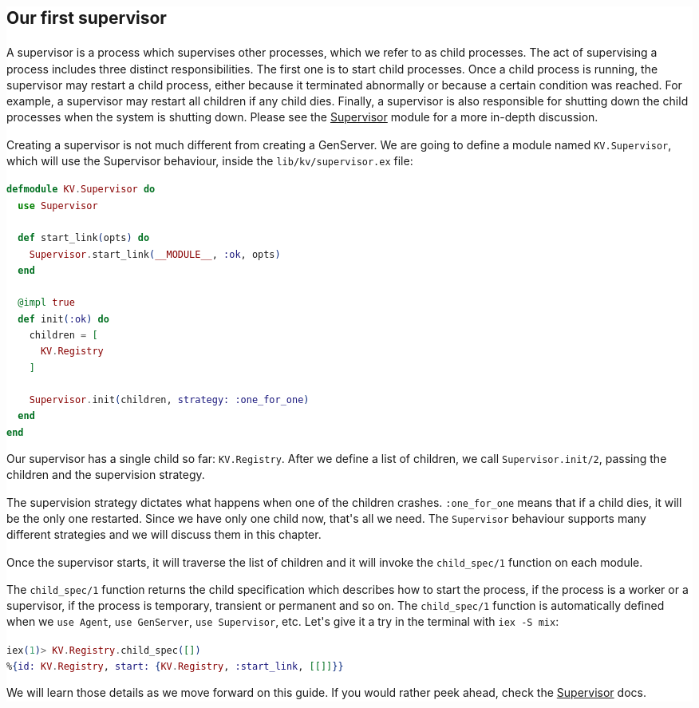 ## Our first supervisor

A supervisor is a process which supervises other processes, which we refer to as child processes. The act of supervising a process includes three distinct responsibilities. The first one is to start child processes. Once a child process is running, the supervisor may restart a child process, either because it terminated abnormally or because a certain condition was reached. For example, a supervisor may restart all children if any child dies. Finally, a supervisor is also responsible for shutting down the child processes when the system is shutting down. Please see the [Supervisor](https://hexdocs.pm/elixir/Supervisor.html) module for a more in-depth discussion.

Creating a supervisor is not much different from creating a GenServer. We are going to define a module named `KV.Supervisor`, which will use the Supervisor behaviour, inside the `lib/kv/supervisor.ex` file:

```elixir
defmodule KV.Supervisor do
  use Supervisor

  def start_link(opts) do
    Supervisor.start_link(__MODULE__, :ok, opts)
  end

  @impl true
  def init(:ok) do
    children = [
      KV.Registry
    ]

    Supervisor.init(children, strategy: :one_for_one)
  end
end
```

Our supervisor has a single child so far: `KV.Registry`. After we define a list of children, we call `Supervisor.init/2`, passing the children and the supervision strategy.

The supervision strategy dictates what happens when one of the children crashes. `:one_for_one` means that if a child dies, it will be the only one restarted. Since we have only one child now, that's all we need. The `Supervisor` behaviour supports many different strategies and we will discuss them in this chapter.

Once the supervisor starts, it will traverse the list of children and it will invoke the `child_spec/1` function on each module.

The `child_spec/1` function returns the child specification which describes how to start the process, if the process is a worker or a supervisor, if the process is temporary, transient or permanent and so on. The `child_spec/1` function is automatically defined when we `use Agent`, `use GenServer`, `use Supervisor`, etc. Let's give it a try in the terminal with `iex -S mix`:

```elixir
iex(1)> KV.Registry.child_spec([])
%{id: KV.Registry, start: {KV.Registry, :start_link, [[]]}}
```

We will learn those details as we move forward on this guide. If you would rather peek ahead, check the [Supervisor](https://hexdocs.pm/elixir/Supervisor.html) docs.
